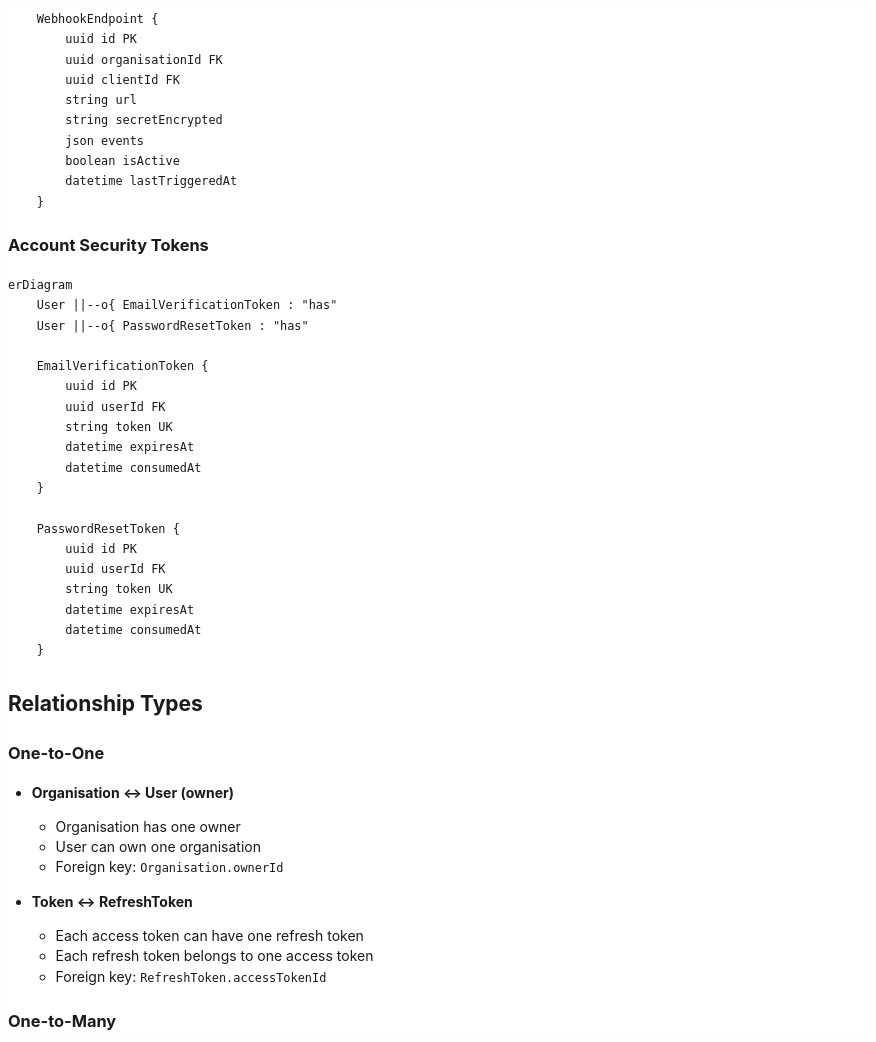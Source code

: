 ```mermaid
    WebhookEndpoint {
        uuid id PK
        uuid organisationId FK
        uuid clientId FK
        string url
        string secretEncrypted
        json events
        boolean isActive
        datetime lastTriggeredAt
    }
```

### Account Security Tokens

```mermaid
erDiagram
    User ||--o{ EmailVerificationToken : "has"
    User ||--o{ PasswordResetToken : "has"

    EmailVerificationToken {
        uuid id PK
        uuid userId FK
        string token UK
        datetime expiresAt
        datetime consumedAt
    }

    PasswordResetToken {
        uuid id PK
        uuid userId FK
        string token UK
        datetime expiresAt
        datetime consumedAt
    }
```

## Relationship Types

### One-to-One

- **Organisation ↔ User (owner)**
  - Organisation has one owner
  - User can own one organisation
  - Foreign key: `Organisation.ownerId`

- **Token ↔ RefreshToken**
  - Each access token can have one refresh token
  - Each refresh token belongs to one access token
  - Foreign key: `RefreshToken.accessTokenId`

### One-to-Many
